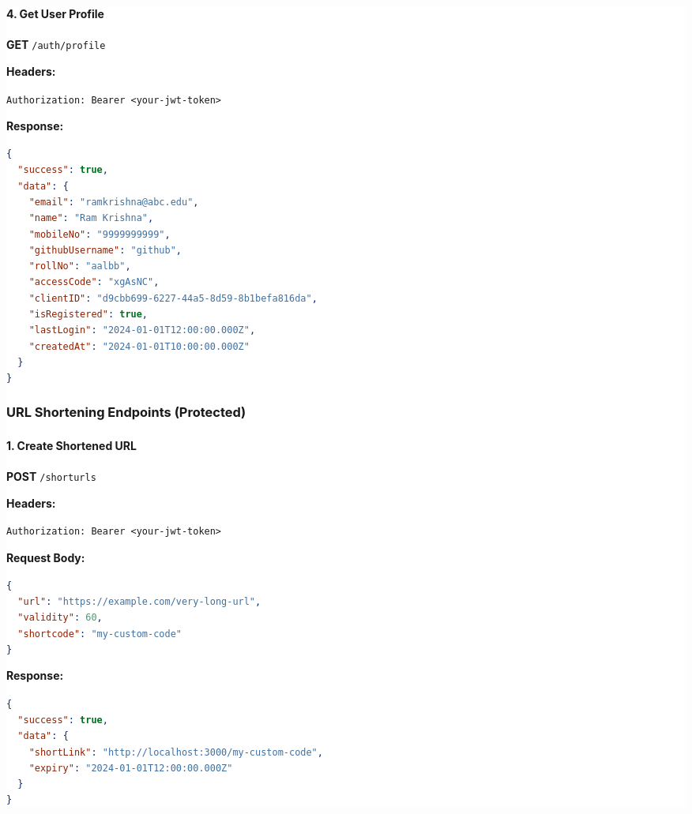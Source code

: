 #### 4. Get User Profile
**GET** `/auth/profile`

**Headers:**
```
Authorization: Bearer <your-jwt-token>
```

**Response:**
```json
{
  "success": true,
  "data": {
    "email": "ramkrishna@abc.edu",
    "name": "Ram Krishna",
    "mobileNo": "9999999999",
    "githubUsername": "github",
    "rollNo": "aalbb",
    "accessCode": "xgAsNC",
    "clientID": "d9cbb699-6227-44a5-8d59-8b1befa816da",
    "isRegistered": true,
    "lastLogin": "2024-01-01T12:00:00.000Z",
    "createdAt": "2024-01-01T10:00:00.000Z"
  }
}
```

### URL Shortening Endpoints (Protected)

#### 1. Create Shortened URL
**POST** `/shorturls`

**Headers:**
```
Authorization: Bearer <your-jwt-token>
```

**Request Body:**
```json
{
  "url": "https://example.com/very-long-url",
  "validity": 60,
  "shortcode": "my-custom-code"
}
```

**Response:**
```json
{
  "success": true,
  "data": {
    "shortLink": "http://localhost:3000/my-custom-code",
    "expiry": "2024-01-01T12:00:00.000Z"
  }
}
```
